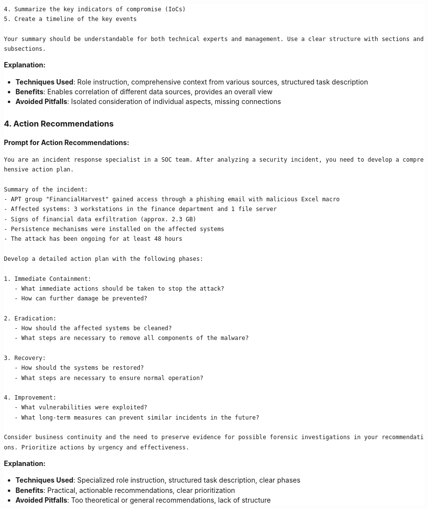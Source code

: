 ```
4. Summarize the key indicators of compromise (IoCs)
5. Create a timeline of the key events

Your summary should be understandable for both technical experts and management. Use a clear structure with sections and subsections.
```

**Explanation:**
- **Techniques Used**: Role instruction, comprehensive context from various sources, structured task description
- **Benefits**: Enables correlation of different data sources, provides an overall view
- **Avoided Pitfalls**: Isolated consideration of individual aspects, missing connections

### 4. Action Recommendations

**Prompt for Action Recommendations:**

```
You are an incident response specialist in a SOC team. After analyzing a security incident, you need to develop a comprehensive action plan.

Summary of the incident:
- APT group "FinancialHarvest" gained access through a phishing email with malicious Excel macro
- Affected systems: 3 workstations in the finance department and 1 file server
- Signs of financial data exfiltration (approx. 2.3 GB)
- Persistence mechanisms were installed on the affected systems
- The attack has been ongoing for at least 48 hours

Develop a detailed action plan with the following phases:

1. Immediate Containment:
   - What immediate actions should be taken to stop the attack?
   - How can further damage be prevented?

2. Eradication:
   - How should the affected systems be cleaned?
   - What steps are necessary to remove all components of the malware?

3. Recovery:
   - How should the systems be restored?
   - What steps are necessary to ensure normal operation?

4. Improvement:
   - What vulnerabilities were exploited?
   - What long-term measures can prevent similar incidents in the future?

Consider business continuity and the need to preserve evidence for possible forensic investigations in your recommendations. Prioritize actions by urgency and effectiveness.
```

**Explanation:**
- **Techniques Used**: Specialized role instruction, structured task description, clear phases
- **Benefits**: Practical, actionable recommendations, clear prioritization
- **Avoided Pitfalls**: Too theoretical or general recommendations, lack of structure
